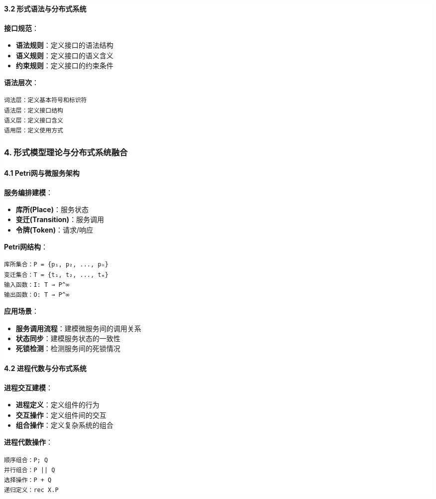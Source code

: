 #### 3.2 形式语法与分布式系统

**接口规范**：

- **语法规则**：定义接口的语法结构
- **语义规则**：定义接口的语义含义
- **约束规则**：定义接口的约束条件

**语法层次**：

```text
词法层：定义基本符号和标识符
语法层：定义接口结构
语义层：定义接口含义
语用层：定义使用方式
```

### 4. 形式模型理论与分布式系统融合

#### 4.1 Petri网与微服务架构

**服务编排建模**：

- **库所(Place)**：服务状态
- **变迁(Transition)**：服务调用
- **令牌(Token)**：请求/响应

**Petri网结构**：

```text
库所集合：P = {p₁, p₂, ..., pₙ}
变迁集合：T = {t₁, t₂, ..., tₘ}
输入函数：I: T → P^∞
输出函数：O: T → P^∞
```

**应用场景**：

- **服务调用流程**：建模微服务间的调用关系
- **状态同步**：建模服务状态的一致性
- **死锁检测**：检测服务间的死锁情况

#### 4.2 进程代数与分布式系统

**进程交互建模**：

- **进程定义**：定义组件的行为
- **交互操作**：定义组件间的交互
- **组合操作**：定义复杂系统的组合

**进程代数操作**：

```text
顺序组合：P; Q
并行组合：P || Q
选择操作：P + Q
递归定义：rec X.P
```
